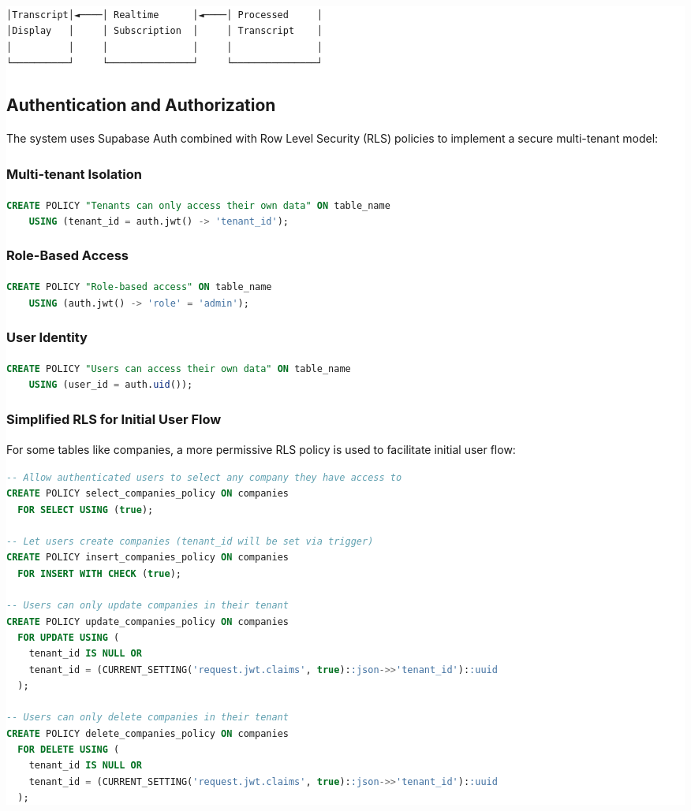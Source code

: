 ```
│Transcript│◄────│ Realtime      │◄────│ Processed     │
│Display   │     │ Subscription  │     │ Transcript    │
│          │     │               │     │               │
└──────────┘     └───────────────┘     └───────────────┘
```

## Authentication and Authorization

The system uses Supabase Auth combined with Row Level Security (RLS) policies to implement a secure multi-tenant model:

### Multi-tenant Isolation

```sql
CREATE POLICY "Tenants can only access their own data" ON table_name
    USING (tenant_id = auth.jwt() -> 'tenant_id');
```

### Role-Based Access

```sql
CREATE POLICY "Role-based access" ON table_name
    USING (auth.jwt() -> 'role' = 'admin');
```

### User Identity

```sql
CREATE POLICY "Users can access their own data" ON table_name
    USING (user_id = auth.uid());
```

### Simplified RLS for Initial User Flow

For some tables like companies, a more permissive RLS policy is used to facilitate initial user flow:

```sql
-- Allow authenticated users to select any company they have access to
CREATE POLICY select_companies_policy ON companies
  FOR SELECT USING (true);

-- Let users create companies (tenant_id will be set via trigger)
CREATE POLICY insert_companies_policy ON companies
  FOR INSERT WITH CHECK (true);

-- Users can only update companies in their tenant
CREATE POLICY update_companies_policy ON companies
  FOR UPDATE USING (
    tenant_id IS NULL OR 
    tenant_id = (CURRENT_SETTING('request.jwt.claims', true)::json->>'tenant_id')::uuid
  );

-- Users can only delete companies in their tenant
CREATE POLICY delete_companies_policy ON companies
  FOR DELETE USING (
    tenant_id IS NULL OR 
    tenant_id = (CURRENT_SETTING('request.jwt.claims', true)::json->>'tenant_id')::uuid
  );
```

